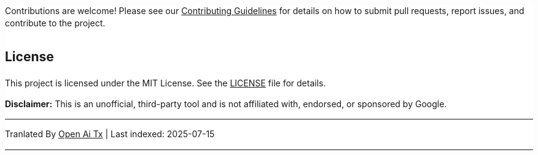 Contributions are welcome! Please see our [Contributing Guidelines](https://raw.githubusercontent.com/jamubc/gemini-mcp-tool/main/CONTRIBUTING.md) for details on how to submit pull requests, report issues, and contribute to the project.

## License

This project is licensed under the MIT License. See the [LICENSE](LICENSE) file for details.

**Disclaimer:** This is an unofficial, third-party tool and is not affiliated with, endorsed, or sponsored by Google.




---


Tranlated By [Open Ai Tx](https://github.com/OpenAiTx/OpenAiTx) | Last indexed: 2025-07-15


---